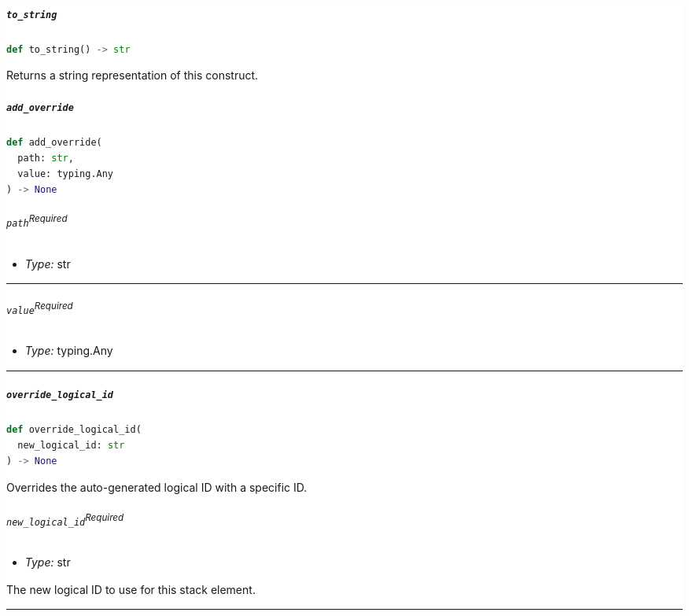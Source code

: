 ##### `to_string` <a name="to_string" id="@cdktf/provider-databricks.dataDatabricksExternalLocation.DataDatabricksExternalLocation.toString"></a>

```python
def to_string() -> str
```

Returns a string representation of this construct.

##### `add_override` <a name="add_override" id="@cdktf/provider-databricks.dataDatabricksExternalLocation.DataDatabricksExternalLocation.addOverride"></a>

```python
def add_override(
  path: str,
  value: typing.Any
) -> None
```

###### `path`<sup>Required</sup> <a name="path" id="@cdktf/provider-databricks.dataDatabricksExternalLocation.DataDatabricksExternalLocation.addOverride.parameter.path"></a>

- *Type:* str

---

###### `value`<sup>Required</sup> <a name="value" id="@cdktf/provider-databricks.dataDatabricksExternalLocation.DataDatabricksExternalLocation.addOverride.parameter.value"></a>

- *Type:* typing.Any

---

##### `override_logical_id` <a name="override_logical_id" id="@cdktf/provider-databricks.dataDatabricksExternalLocation.DataDatabricksExternalLocation.overrideLogicalId"></a>

```python
def override_logical_id(
  new_logical_id: str
) -> None
```

Overrides the auto-generated logical ID with a specific ID.

###### `new_logical_id`<sup>Required</sup> <a name="new_logical_id" id="@cdktf/provider-databricks.dataDatabricksExternalLocation.DataDatabricksExternalLocation.overrideLogicalId.parameter.newLogicalId"></a>

- *Type:* str

The new logical ID to use for this stack element.

---